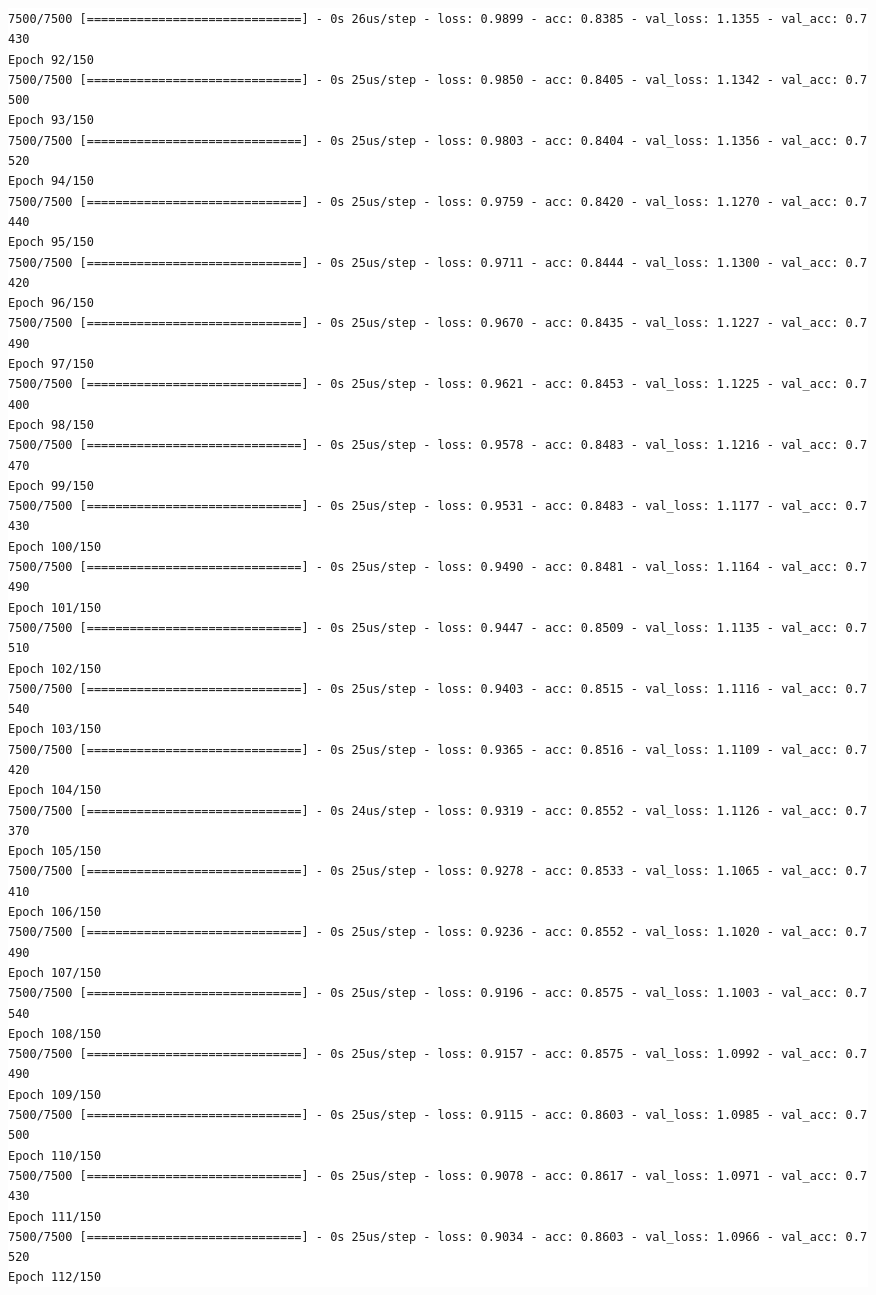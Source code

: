     7500/7500 [==============================] - 0s 26us/step - loss: 0.9899 - acc: 0.8385 - val_loss: 1.1355 - val_acc: 0.7430
    Epoch 92/150
    7500/7500 [==============================] - 0s 25us/step - loss: 0.9850 - acc: 0.8405 - val_loss: 1.1342 - val_acc: 0.7500
    Epoch 93/150
    7500/7500 [==============================] - 0s 25us/step - loss: 0.9803 - acc: 0.8404 - val_loss: 1.1356 - val_acc: 0.7520
    Epoch 94/150
    7500/7500 [==============================] - 0s 25us/step - loss: 0.9759 - acc: 0.8420 - val_loss: 1.1270 - val_acc: 0.7440
    Epoch 95/150
    7500/7500 [==============================] - 0s 25us/step - loss: 0.9711 - acc: 0.8444 - val_loss: 1.1300 - val_acc: 0.7420
    Epoch 96/150
    7500/7500 [==============================] - 0s 25us/step - loss: 0.9670 - acc: 0.8435 - val_loss: 1.1227 - val_acc: 0.7490
    Epoch 97/150
    7500/7500 [==============================] - 0s 25us/step - loss: 0.9621 - acc: 0.8453 - val_loss: 1.1225 - val_acc: 0.7400
    Epoch 98/150
    7500/7500 [==============================] - 0s 25us/step - loss: 0.9578 - acc: 0.8483 - val_loss: 1.1216 - val_acc: 0.7470
    Epoch 99/150
    7500/7500 [==============================] - 0s 25us/step - loss: 0.9531 - acc: 0.8483 - val_loss: 1.1177 - val_acc: 0.7430
    Epoch 100/150
    7500/7500 [==============================] - 0s 25us/step - loss: 0.9490 - acc: 0.8481 - val_loss: 1.1164 - val_acc: 0.7490
    Epoch 101/150
    7500/7500 [==============================] - 0s 25us/step - loss: 0.9447 - acc: 0.8509 - val_loss: 1.1135 - val_acc: 0.7510
    Epoch 102/150
    7500/7500 [==============================] - 0s 25us/step - loss: 0.9403 - acc: 0.8515 - val_loss: 1.1116 - val_acc: 0.7540
    Epoch 103/150
    7500/7500 [==============================] - 0s 25us/step - loss: 0.9365 - acc: 0.8516 - val_loss: 1.1109 - val_acc: 0.7420
    Epoch 104/150
    7500/7500 [==============================] - 0s 24us/step - loss: 0.9319 - acc: 0.8552 - val_loss: 1.1126 - val_acc: 0.7370
    Epoch 105/150
    7500/7500 [==============================] - 0s 25us/step - loss: 0.9278 - acc: 0.8533 - val_loss: 1.1065 - val_acc: 0.7410
    Epoch 106/150
    7500/7500 [==============================] - 0s 25us/step - loss: 0.9236 - acc: 0.8552 - val_loss: 1.1020 - val_acc: 0.7490
    Epoch 107/150
    7500/7500 [==============================] - 0s 25us/step - loss: 0.9196 - acc: 0.8575 - val_loss: 1.1003 - val_acc: 0.7540
    Epoch 108/150
    7500/7500 [==============================] - 0s 25us/step - loss: 0.9157 - acc: 0.8575 - val_loss: 1.0992 - val_acc: 0.7490
    Epoch 109/150
    7500/7500 [==============================] - 0s 25us/step - loss: 0.9115 - acc: 0.8603 - val_loss: 1.0985 - val_acc: 0.7500
    Epoch 110/150
    7500/7500 [==============================] - 0s 25us/step - loss: 0.9078 - acc: 0.8617 - val_loss: 1.0971 - val_acc: 0.7430
    Epoch 111/150
    7500/7500 [==============================] - 0s 25us/step - loss: 0.9034 - acc: 0.8603 - val_loss: 1.0966 - val_acc: 0.7520
    Epoch 112/150